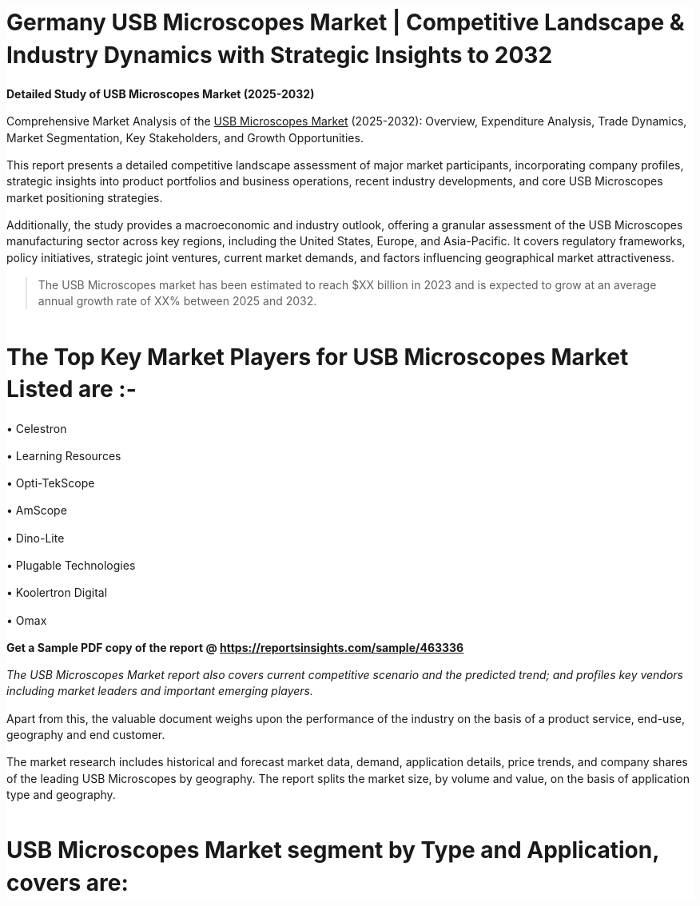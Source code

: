 # Germany USB Microscopes Market | Competitive Landscape & Industry Dynamics with Strategic Insights to 2032

<strong>Detailed Study of USB Microscopes Market (2025-2032)</strong>

Comprehensive Market Analysis of the <a href=https://www.reportsinsights.com/sample/463336>USB Microscopes Market</a> (2025-2032): Overview, Expenditure Analysis, Trade Dynamics, Market Segmentation, Key Stakeholders, and Growth Opportunities.

This report presents a detailed competitive landscape assessment of major market participants, incorporating company profiles, strategic insights into product portfolios and business operations, recent industry developments, and core USB Microscopes market positioning strategies.

Additionally, the study provides a macroeconomic and industry outlook, offering a granular assessment of the USB Microscopes manufacturing sector across key regions, including the United States, Europe, and Asia-Pacific. It covers regulatory frameworks, policy initiatives, strategic joint ventures, current market demands, and factors influencing geographical market attractiveness.

<blockquote class=""article-editor-content__blockquote"">The USB Microscopes market has been estimated to reach $XX billion in 2023 and is expected to grow at an average annual growth rate of XX% between 2025 and 2032.</blockquote>

# <strong>The Top Key Market Players for USB Microscopes Market Listed are :-</strong> 

• Celestron

• Learning Resources

• Opti-TekScope

• AmScope

• Dino-Lite

• Plugable Technologies

• Koolertron Digital

• Omax

<strong>Get a Sample PDF copy of the report @ <a href=https://reportsinsights.com/sample/463336>https://reportsinsights.com/sample/463336</a></strong>

<em>The USB Microscopes Market report also covers current competitive scenario and the predicted trend; and profiles key vendors including market leaders and important emerging players.</em>

Apart from this, the valuable document weighs upon the performance of the industry on the basis of a product service, end-use, geography and end customer.

The market research includes historical and forecast market data, demand, application details, price trends, and company shares of the leading USB Microscopes by geography. The report splits the market size, by volume and value, on the basis of application type and geography.

# <strong>USB Microscopes Market segment by Type and Application, covers are:</strong>
